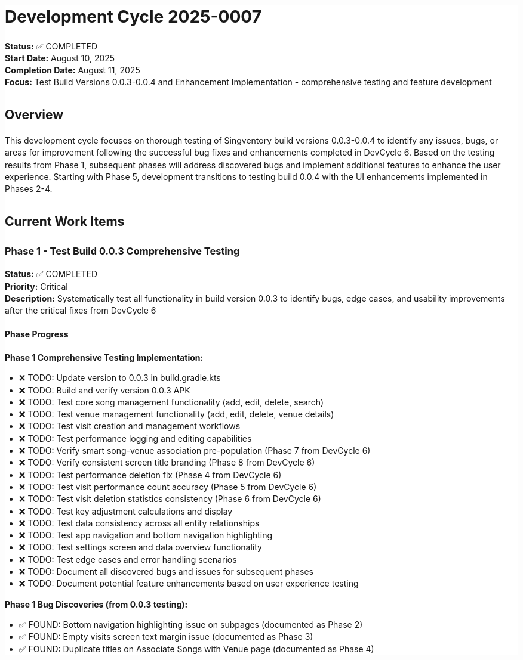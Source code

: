 # Development Cycle 2025-0007

**Status:** ✅ COMPLETED  
**Start Date:** August 10, 2025  
**Completion Date:** August 11, 2025  
**Focus:** Test Build Versions 0.0.3-0.0.4 and Enhancement Implementation - comprehensive testing and feature development

## Overview

This development cycle focuses on thorough testing of Singventory build versions 0.0.3-0.0.4 to identify any issues, bugs, or areas for improvement following the successful bug fixes and enhancements completed in DevCycle 6. Based on the testing results from Phase 1, subsequent phases will address discovered bugs and implement additional features to enhance the user experience. Starting with Phase 5, development transitions to testing build 0.0.4 with the UI enhancements implemented in Phases 2-4.

## Current Work Items

### Phase 1 - Test Build 0.0.3 Comprehensive Testing
**Status:** ✅ COMPLETED  
**Priority:** Critical  
**Description:** Systematically test all functionality in build version 0.0.3 to identify bugs, edge cases, and usability improvements after the critical fixes from DevCycle 6

#### Phase Progress
**Phase 1 Comprehensive Testing Implementation:**
- ❌ TODO: Update version to 0.0.3 in build.gradle.kts
- ❌ TODO: Build and verify version 0.0.3 APK
- ❌ TODO: Test core song management functionality (add, edit, delete, search)
- ❌ TODO: Test venue management functionality (add, edit, delete, venue details)
- ❌ TODO: Test visit creation and management workflows
- ❌ TODO: Test performance logging and editing capabilities
- ❌ TODO: Verify smart song-venue association pre-population (Phase 7 from DevCycle 6)
- ❌ TODO: Verify consistent screen title branding (Phase 8 from DevCycle 6)
- ❌ TODO: Test performance deletion fix (Phase 4 from DevCycle 6)
- ❌ TODO: Test visit performance count accuracy (Phase 5 from DevCycle 6)
- ❌ TODO: Test visit deletion statistics consistency (Phase 6 from DevCycle 6)
- ❌ TODO: Test key adjustment calculations and display
- ❌ TODO: Test data consistency across all entity relationships
- ❌ TODO: Test app navigation and bottom navigation highlighting
- ❌ TODO: Test settings screen and data overview functionality
- ❌ TODO: Test edge cases and error handling scenarios
- ❌ TODO: Document all discovered bugs and issues for subsequent phases
- ❌ TODO: Document potential feature enhancements based on user experience testing

**Phase 1 Bug Discoveries (from 0.0.3 testing):**
- ✅ FOUND: Bottom navigation highlighting issue on subpages (documented as Phase 2)
- ✅ FOUND: Empty visits screen text margin issue (documented as Phase 3)  
- ✅ FOUND: Duplicate titles on Associate Songs with Venue page (documented as Phase 4)
